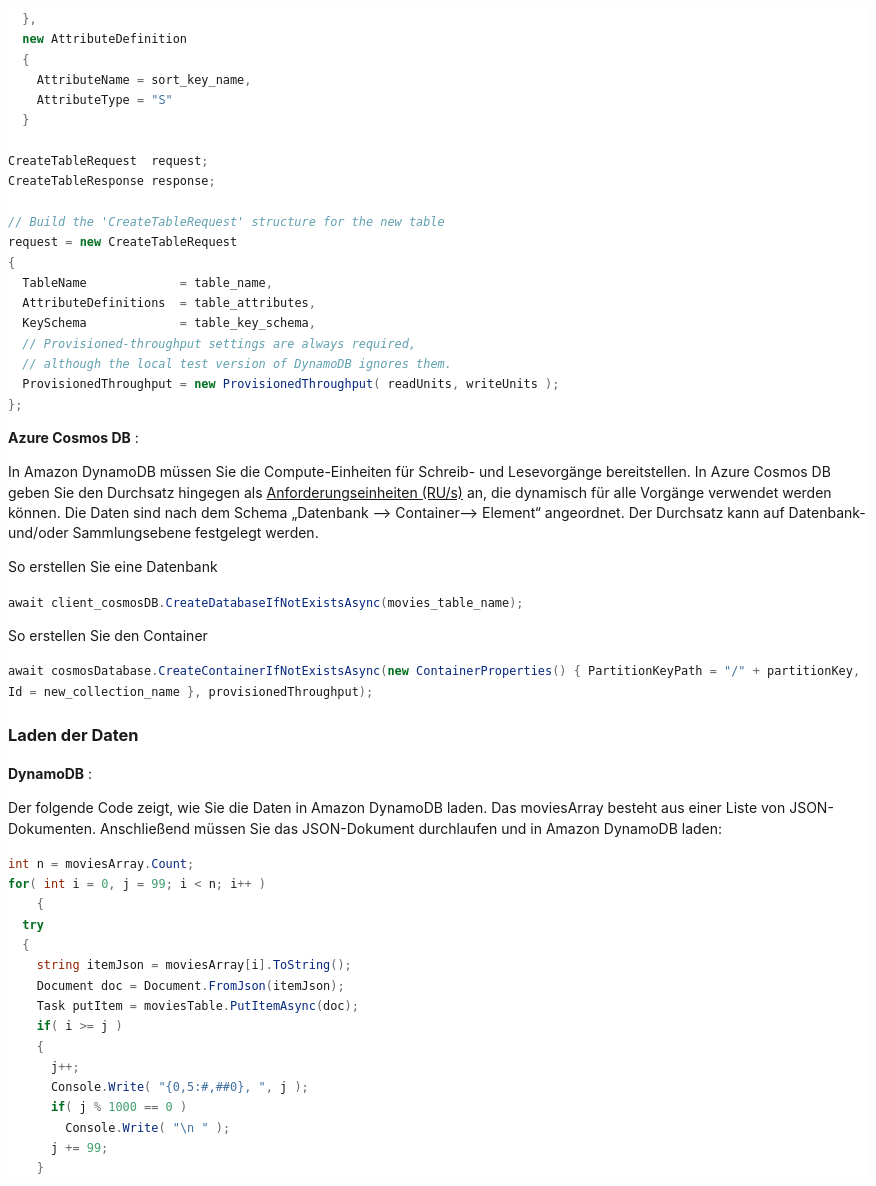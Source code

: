 ```csharp
  },
  new AttributeDefinition
  {
    AttributeName = sort_key_name,
    AttributeType = "S"
  }

CreateTableRequest  request;
CreateTableResponse response;

// Build the 'CreateTableRequest' structure for the new table
request = new CreateTableRequest
{
  TableName             = table_name,
  AttributeDefinitions  = table_attributes,
  KeySchema             = table_key_schema,
  // Provisioned-throughput settings are always required,
  // although the local test version of DynamoDB ignores them.
  ProvisionedThroughput = new ProvisionedThroughput( readUnits, writeUnits );
};
```

**Azure Cosmos DB** :

In Amazon DynamoDB müssen Sie die Compute-Einheiten für Schreib- und Lesevorgänge bereitstellen. In Azure Cosmos DB geben Sie den Durchsatz hingegen als [Anforderungseinheiten (RU/s)](request-units.md) an, die dynamisch für alle Vorgänge verwendet werden können. Die Daten sind nach dem Schema „Datenbank --> Container--> Element“ angeordnet. Der Durchsatz kann auf Datenbank- und/oder Sammlungsebene festgelegt werden.

So erstellen Sie eine Datenbank

```csharp
await client_cosmosDB.CreateDatabaseIfNotExistsAsync(movies_table_name);
```

So erstellen Sie den Container

```csharp
await cosmosDatabase.CreateContainerIfNotExistsAsync(new ContainerProperties() { PartitionKeyPath = "/" + partitionKey, Id = new_collection_name }, provisionedThroughput);
```

### <a name="load-the-data"></a>Laden der Daten

**DynamoDB** :

Der folgende Code zeigt, wie Sie die Daten in Amazon DynamoDB laden. Das moviesArray besteht aus einer Liste von JSON-Dokumenten. Anschließend müssen Sie das JSON-Dokument durchlaufen und in Amazon DynamoDB laden:

```csharp
int n = moviesArray.Count;
for( int i = 0, j = 99; i < n; i++ )
    {
  try
  {
    string itemJson = moviesArray[i].ToString();
    Document doc = Document.FromJson(itemJson);
    Task putItem = moviesTable.PutItemAsync(doc);
    if( i >= j )
    {
      j++;
      Console.Write( "{0,5:#,##0}, ", j );
      if( j % 1000 == 0 )
        Console.Write( "\n " );
      j += 99;
    }
```